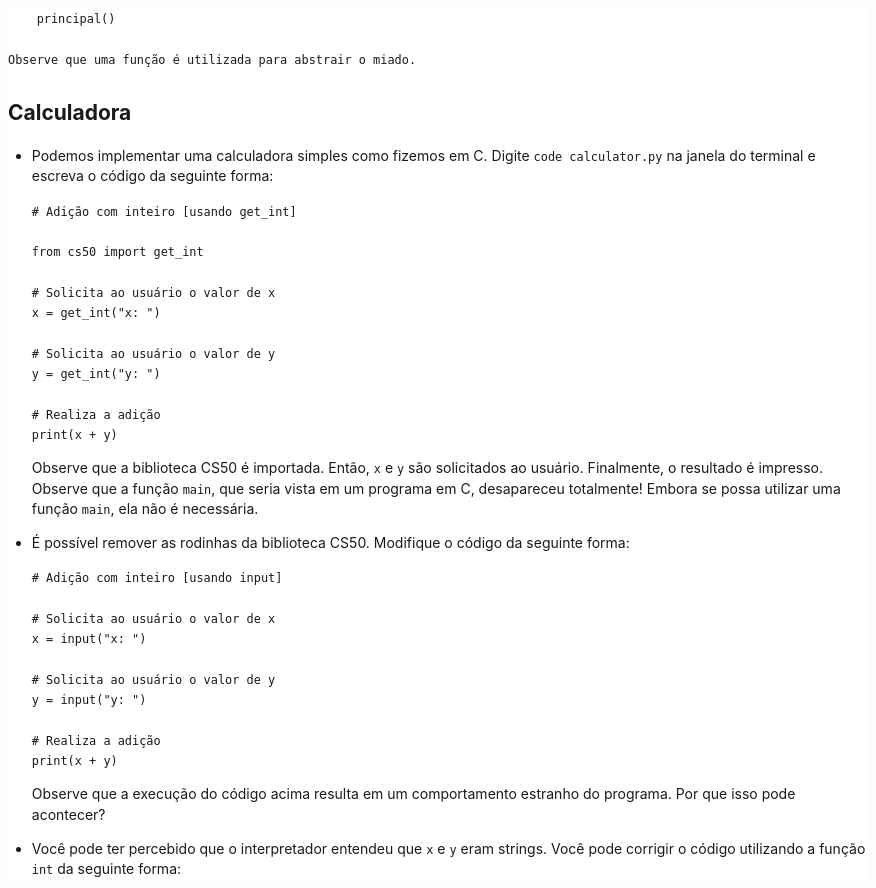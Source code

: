         
        principal()

    Observe que uma função é utilizada para abstrair o miado.

Calculadora
----------

*   Podemos implementar uma calculadora simples como fizemos em C. Digite `code calculator.py` na janela do terminal e escreva o código da seguinte forma:
    
        # Adição com inteiro [usando get_int]
        
        from cs50 import get_int
        
        # Solicita ao usuário o valor de x
        x = get_int("x: ")
        
        # Solicita ao usuário o valor de y
        y = get_int("y: ")
        
        # Realiza a adição
        print(x + y)
        
    
    Observe que a biblioteca CS50 é importada. Então, `x` e `y` são solicitados ao usuário. Finalmente, o resultado é impresso. Observe que a função `main`, que seria vista em um programa em C, desapareceu totalmente! Embora se possa utilizar uma função `main`, ela não é necessária.
    
*   É possível remover as rodinhas da biblioteca CS50. Modifique o código da seguinte forma:
    
        # Adição com inteiro [usando input]
        
        # Solicita ao usuário o valor de x
        x = input("x: ")
        
        # Solicita ao usuário o valor de y
        y = input("y: ")
        
        # Realiza a adição
        print(x + y)
        
    
    Observe que a execução do código acima resulta em um comportamento estranho do programa. Por que isso pode acontecer?
    
*   Você pode ter percebido que o interpretador entendeu que `x` e `y` eram strings. Você pode corrigir o código utilizando a função `int` da seguinte forma:
    